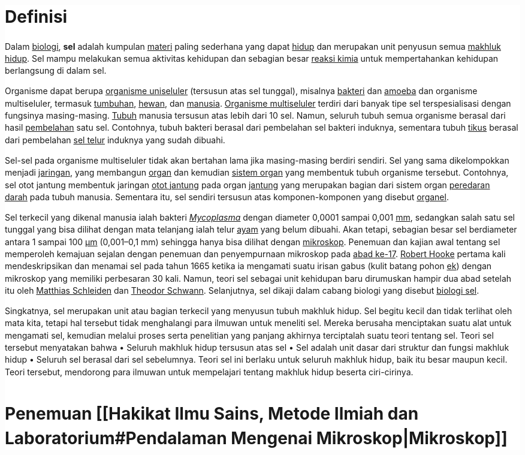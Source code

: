 # Definisi
Dalam [biologi](https://id.wikipedia.org/wiki/Biologi "Biologi"), **sel** adalah kumpulan [materi](https://id.wikipedia.org/wiki/Materi "Materi") paling sederhana yang dapat [hidup](https://id.wikipedia.org/wiki/Kehidupan "Kehidupan") dan merupakan unit penyusun semua [makhluk hidup](https://id.wikipedia.org/wiki/Organisme "Organisme"). Sel mampu melakukan semua aktivitas kehidupan dan sebagian besar [reaksi kimia](https://id.wikipedia.org/wiki/Reaksi_kimia "Reaksi kimia") untuk mempertahankan kehidupan berlangsung di dalam sel.

Organisme dapat berupa [organisme uniseluler](https://id.wikipedia.org/wiki/Organisme_uniseluler "Organisme uniseluler") (tersusun atas sel tunggal), misalnya [bakteri](https://id.wikipedia.org/wiki/Bakteri "Bakteri") dan [amoeba](https://id.wikipedia.org/wiki/Ameba "Ameba") dan organisme multiseluler, termasuk [tumbuhan](https://id.wikipedia.org/wiki/Tumbuhan "Tumbuhan"), [hewan](https://id.wikipedia.org/wiki/Hewan "Hewan"), dan [manusia](https://id.wikipedia.org/wiki/Manusia "Manusia"). [Organisme multiseluler](https://id.wikipedia.org/wiki/Organisme_multiseluler "Organisme multiseluler") terdiri dari banyak tipe sel terspesialisasi dengan fungsinya masing-masing. [Tubuh](https://id.wikipedia.org/wiki/Tubuh "Tubuh") manusia tersusun atas lebih dari 10 sel. Namun, seluruh tubuh semua organisme berasal dari hasil [pembelahan](https://id.wikipedia.org/wiki/Pembelahan_sel "Pembelahan sel") satu sel. Contohnya, tubuh bakteri berasal dari pembelahan sel bakteri induknya, sementara tubuh [tikus](https://id.wikipedia.org/wiki/Tikus "Tikus") berasal dari pembelahan [sel telur](https://id.wikipedia.org/wiki/Sel_telur "Sel telur") induknya yang sudah dibuahi.

Sel-sel pada organisme multiseluler tidak akan bertahan lama jika masing-masing berdiri sendiri. Sel yang sama dikelompokkan menjadi [jaringan](https://id.wikipedia.org/wiki/Jaringan "Jaringan"), yang membangun [organ](https://id.wikipedia.org/wiki/Organ "Organ") dan kemudian [sistem organ](https://id.wikipedia.org/wiki/Sistem_organ "Sistem organ") yang membentuk tubuh organisme tersebut. Contohnya, sel otot jantung membentuk jaringan [otot jantung](https://id.wikipedia.org/wiki/Otot_jantung "Otot jantung") pada organ [jantung](https://id.wikipedia.org/wiki/Jantung "Jantung") yang merupakan bagian dari sistem organ [peredaran darah](https://id.wikipedia.org/wiki/Sistem_kardiovaskular "Sistem kardiovaskular") pada tubuh manusia. Sementara itu, sel sendiri tersusun atas komponen-komponen yang disebut [organel](https://id.wikipedia.org/wiki/Organel "Organel").

Sel terkecil yang dikenal manusia ialah bakteri _[Mycoplasma](https://id.wikipedia.org/wiki/Mycoplasma "Mycoplasma")_ dengan diameter 0,0001 sampai 0,001 [mm](https://id.wikipedia.org/wiki/Milimeter "Milimeter"), sedangkan salah satu sel tunggal yang bisa dilihat dengan mata telanjang ialah telur [ayam](https://id.wikipedia.org/wiki/Ayam "Ayam") yang belum dibuahi. Akan tetapi, sebagian besar sel berdiameter antara 1 sampai 100 [µm](https://id.wikipedia.org/wiki/Meter "Meter") (0,001–0,1 mm) sehingga hanya bisa dilihat dengan [mikroskop](https://id.wikipedia.org/wiki/Mikroskop "Mikroskop"). Penemuan dan kajian awal tentang sel memperoleh kemajuan sejalan dengan penemuan dan penyempurnaan mikroskop pada [abad ke-17](https://id.wikipedia.org/wiki/Abad_ke-17 "Abad ke-17"). [Robert Hooke](https://id.wikipedia.org/wiki/Robert_Hooke) pertama kali mendeskripsikan dan menamai sel pada tahun 1665 ketika ia mengamati suatu irisan gabus (kulit batang pohon [ek](https://id.wikipedia.org/wiki/Ek "Ek")) dengan mikroskop yang memiliki perbesaran 30 kali. Namun, teori sel sebagai unit kehidupan baru dirumuskan hampir dua abad setelah itu oleh [Matthias Schleiden](https://id.wikipedia.org/wiki/Matthias_Jakob_Schleiden "Matthias Jakob Schleiden") dan [Theodor Schwann](https://id.wikipedia.org/wiki/Theodor_Schwann "Theodor Schwann"). Selanjutnya, sel dikaji dalam cabang biologi yang disebut [biologi sel](https://id.wikipedia.org/wiki/Biologi_sel "Biologi sel").

Singkatnya, sel merupakan unit atau bagian terkecil yang menyusun tubuh makhluk hidup. Sel begitu kecil dan tidak terlihat oleh mata kita, tetapi hal tersebut tidak menghalangi para ilmuwan untuk meneliti sel. Mereka berusaha menciptakan suatu alat untuk mengamati sel, kemudian melalui proses serta penelitian yang panjang akhirnya terciptalah suatu teori tentang sel. Teori sel tersebut menyatakan bahwa 
• Seluruh makhluk hidup tersusun atas sel 
• Sel adalah unit dasar dari struktur dan fungsi makhluk hidup 
• Seluruh sel berasal dari sel sebelumnya.
Teori sel ini berlaku untuk seluruh makhluk hidup, baik itu besar maupun kecil. Teori tersebut, mendorong para ilmuwan untuk mempelajari tentang makhluk hidup beserta ciri-cirinya.
# Penemuan [[Hakikat Ilmu Sains, Metode Ilmiah dan Laboratorium#Pendalaman Mengenai Mikroskop|Mikroskop]]